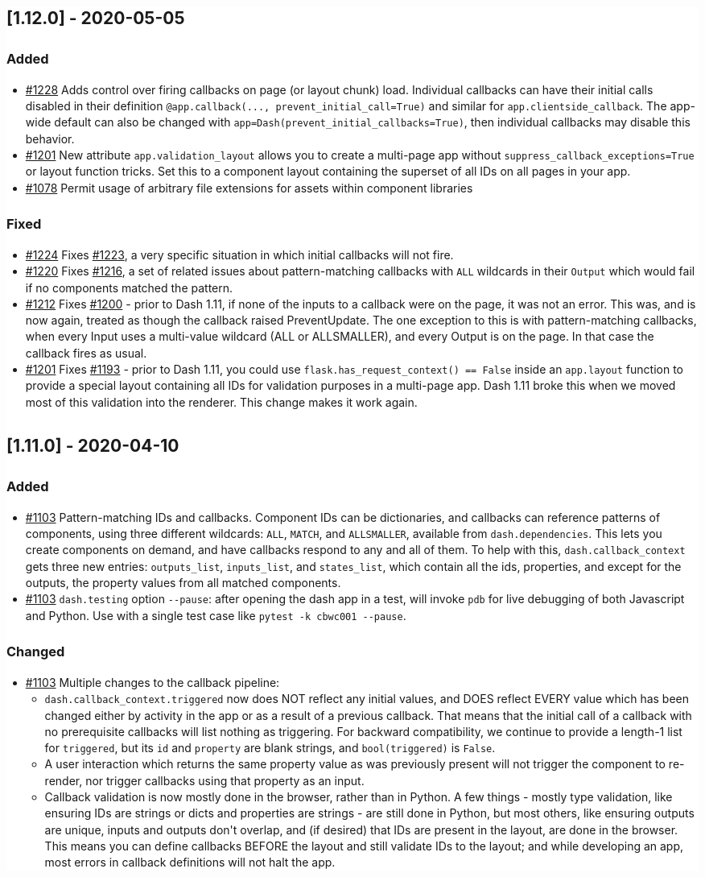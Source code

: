 ## [1.12.0] - 2020-05-05
### Added
- [#1228](https://github.com/plotly/dash/pull/1228) Adds control over firing callbacks on page (or layout chunk) load. Individual callbacks can have their initial calls disabled in their definition `@app.callback(..., prevent_initial_call=True)` and similar for `app.clientside_callback`. The app-wide default can also be changed with `app=Dash(prevent_initial_callbacks=True)`, then individual callbacks may disable this behavior.
- [#1201](https://github.com/plotly/dash/pull/1201) New attribute `app.validation_layout` allows you to create a multi-page app without `suppress_callback_exceptions=True` or layout function tricks. Set this to a component layout containing the superset of all IDs on all pages in your app.
- [#1078](https://github.com/plotly/dash/pull/1078) Permit usage of arbitrary file extensions for assets within component libraries

### Fixed
- [#1224](https://github.com/plotly/dash/pull/1224) Fixes [#1223](https://github.com/plotly/dash/issues/1223), a very specific situation in which initial callbacks will not fire.
- [#1220](https://github.com/plotly/dash/pull/1220) Fixes [#1216](https://github.com/plotly/dash/issues/1216), a set of related issues about pattern-matching callbacks with `ALL` wildcards in their `Output` which would fail if no components matched the pattern.
- [#1212](https://github.com/plotly/dash/pull/1212) Fixes [#1200](https://github.com/plotly/dash/issues/1200) - prior to Dash 1.11, if none of the inputs to a callback were on the page, it was not an error. This was, and is now again, treated as though the callback raised PreventUpdate. The one exception to this is with pattern-matching callbacks, when every Input uses a multi-value wildcard (ALL or ALLSMALLER), and every Output is on the page. In that case the callback fires as usual.
- [#1201](https://github.com/plotly/dash/pull/1201) Fixes [#1193](https://github.com/plotly/dash/issues/1193) - prior to Dash 1.11, you could use `flask.has_request_context() == False` inside an `app.layout` function to provide a special layout containing all IDs for validation purposes in a multi-page app. Dash 1.11 broke this when we moved most of this validation into the renderer. This change makes it work again.

## [1.11.0] - 2020-04-10
### Added
- [#1103](https://github.com/plotly/dash/pull/1103) Pattern-matching IDs and callbacks. Component IDs can be dictionaries, and callbacks can reference patterns of components, using three different wildcards: `ALL`, `MATCH`, and `ALLSMALLER`, available from `dash.dependencies`. This lets you create components on demand, and have callbacks respond to any and all of them. To help with this, `dash.callback_context` gets three new entries: `outputs_list`, `inputs_list`, and `states_list`, which contain all the ids, properties, and except for the outputs, the property values from all matched components.
- [#1103](https://github.com/plotly/dash/pull/1103) `dash.testing` option `--pause`: after opening the dash app in a test, will invoke `pdb` for live debugging of both Javascript and Python. Use with a single test case like `pytest -k cbwc001 --pause`.

### Changed
- [#1103](https://github.com/plotly/dash/pull/1103) Multiple changes to the callback pipeline:
  - `dash.callback_context.triggered` now does NOT reflect any initial values, and DOES reflect EVERY value which has been changed either by activity in the app or as a result of a previous callback. That means that the initial call of a callback with no prerequisite callbacks will list nothing as triggering. For backward compatibility, we continue to provide a length-1 list for `triggered`, but its `id` and `property` are blank strings, and `bool(triggered)` is `False`.
  - A user interaction which returns the same property value as was previously present will not trigger the component to re-render, nor trigger callbacks using that property as an input.
  - Callback validation is now mostly done in the browser, rather than in Python. A few things - mostly type validation, like ensuring IDs are strings or dicts and properties are strings - are still done in Python, but most others, like ensuring outputs are unique, inputs and outputs don't overlap, and (if desired) that IDs are present in the layout, are done in the browser. This means you can define callbacks BEFORE the layout and still validate IDs to the layout; and while developing an app, most errors in callback definitions will not halt the app.
